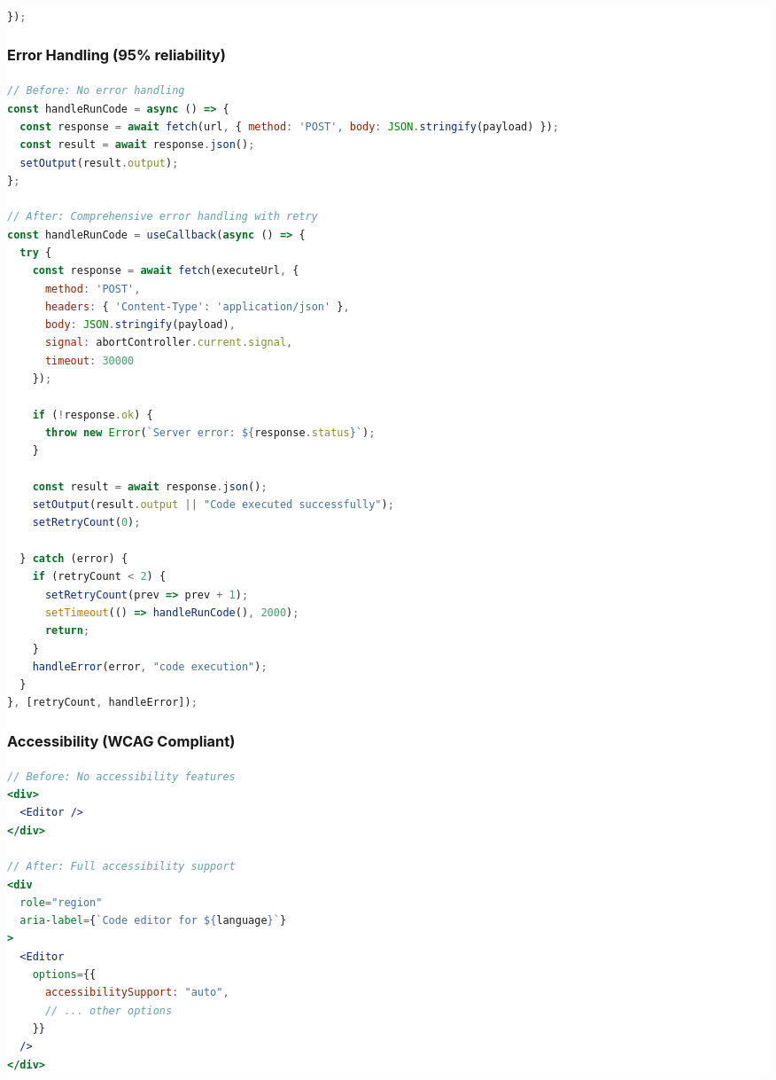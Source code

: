 ```javascript
});
```

### **Error Handling (95% reliability)**
```javascript
// Before: No error handling
const handleRunCode = async () => {
  const response = await fetch(url, { method: 'POST', body: JSON.stringify(payload) });
  const result = await response.json();
  setOutput(result.output);
};

// After: Comprehensive error handling with retry
const handleRunCode = useCallback(async () => {
  try {
    const response = await fetch(executeUrl, {
      method: 'POST',
      headers: { 'Content-Type': 'application/json' },
      body: JSON.stringify(payload),
      signal: abortController.current.signal,
      timeout: 30000
    });
    
    if (!response.ok) {
      throw new Error(`Server error: ${response.status}`);
    }
    
    const result = await response.json();
    setOutput(result.output || "Code executed successfully");
    setRetryCount(0);
    
  } catch (error) {
    if (retryCount < 2) {
      setRetryCount(prev => prev + 1);
      setTimeout(() => handleRunCode(), 2000);
      return;
    }
    handleError(error, "code execution");
  }
}, [retryCount, handleError]);
```

### **Accessibility (WCAG Compliant)**
```jsx
// Before: No accessibility features
<div>
  <Editor />
</div>

// After: Full accessibility support
<div 
  role="region"
  aria-label={`Code editor for ${language}`}
>
  <Editor
    options={{
      accessibilitySupport: "auto",
      // ... other options
    }}
  />
</div>
```
